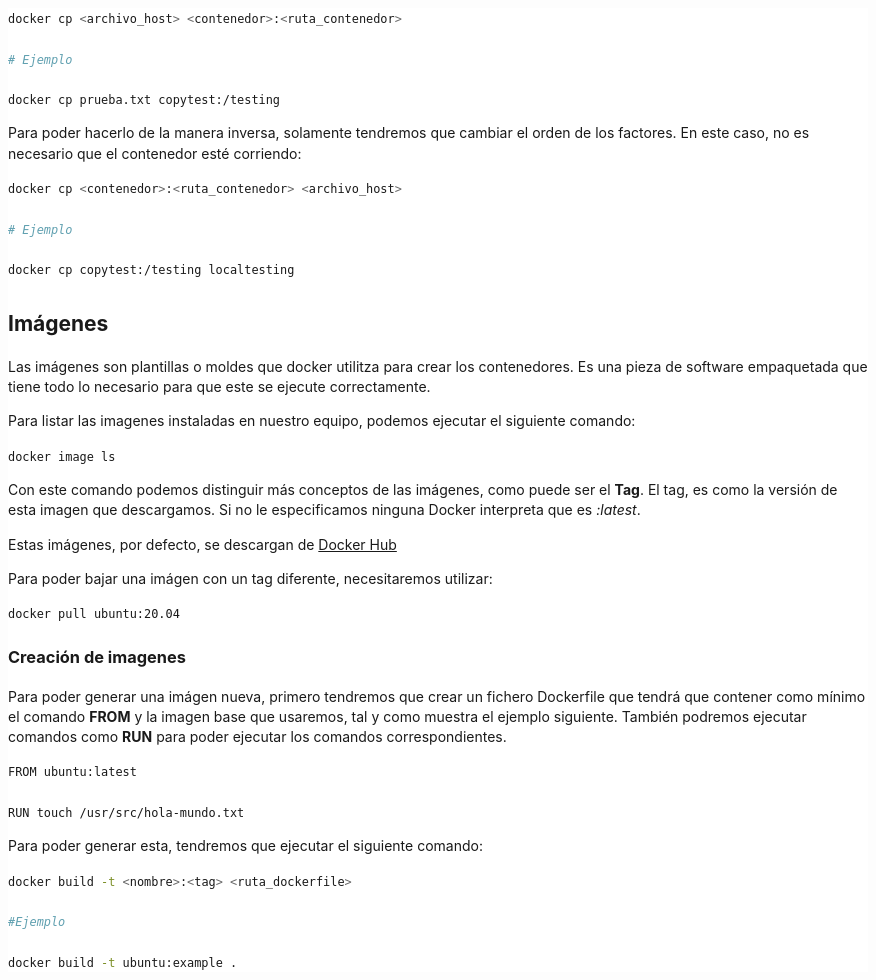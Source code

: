 ```bash
docker cp <archivo_host> <contenedor>:<ruta_contenedor>

# Ejemplo

docker cp prueba.txt copytest:/testing
```

Para poder hacerlo de la manera inversa, solamente tendremos que cambiar el orden de los factores. En este caso, no es necesario que el contenedor esté corriendo:

```bash
docker cp <contenedor>:<ruta_contenedor> <archivo_host>

# Ejemplo

docker cp copytest:/testing localtesting
```

## Imágenes

Las imágenes son plantillas o moldes que docker utilitza para crear los contenedores. Es una pieza de software empaquetada que tiene todo lo necesario para que este se ejecute correctamente.

Para listar las imagenes instaladas en nuestro equipo, podemos ejecutar el siguiente comando:

```bash
docker image ls
```

Con este comando podemos distinguir más conceptos de las imágenes, como puede ser el **Tag**. El tag, es como la versión de esta imagen que descargamos. Si no le especificamos ninguna Docker interpreta que es *:latest*.

Estas imágenes, por defecto, se descargan de [Docker Hub](https://hub.docker.com)

Para poder bajar una imágen con un tag diferente, necesitaremos utilizar:

```bash
docker pull ubuntu:20.04
```

### Creación de imagenes

Para poder generar una imágen nueva, primero tendremos que crear un fichero Dockerfile que tendrá que contener como mínimo el comando **FROM** y la imagen base que usaremos, tal y como muestra el ejemplo siguiente. También podremos ejecutar comandos como **RUN** para poder ejecutar los comandos correspondientes.

```docker
FROM ubuntu:latest

RUN touch /usr/src/hola-mundo.txt
```

Para poder generar esta, tendremos que ejecutar el siguiente comando:

```bash
docker build -t <nombre>:<tag> <ruta_dockerfile>

#Ejemplo

docker build -t ubuntu:example .
```
